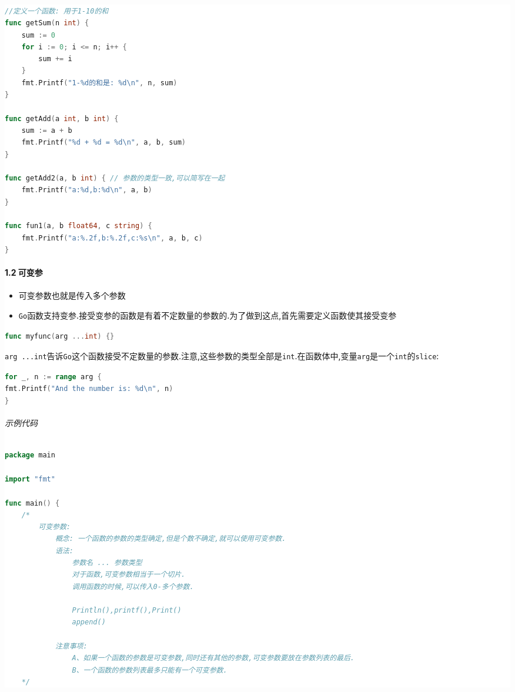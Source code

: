 ```go
//定义一个函数: 用于1-10的和
func getSum(n int) {
	sum := 0
	for i := 0; i <= n; i++ {
		sum += i
	}
	fmt.Printf("1-%d的和是: %d\n", n, sum)
}

func getAdd(a int, b int) {
	sum := a + b
	fmt.Printf("%d + %d = %d\n", a, b, sum)
}

func getAdd2(a, b int) { // 参数的类型一致,可以简写在一起
	fmt.Printf("a:%d,b:%d\n", a, b)
}

func fun1(a, b float64, c string) {
	fmt.Printf("a:%.2f,b:%.2f,c:%s\n", a, b, c)
}
```





#### 1.2 可变参

- 可变参数也就是传入多个参数

- `Go`函数支持变参.接受变参的函数是有着不定数量的参数的.为了做到这点,首先需要定义函数使其接受变参

```go
func myfunc(arg ...int) {}
```

`arg ...int`告诉`Go`这个函数接受不定数量的参数.注意,这些参数的类型全部是`int`.在函数体中,变量`arg`是一个`int`的`slice`:

```go
for _, n := range arg {
fmt.Printf("And the number is: %d\n", n)
}
```



###### 示例代码

```go
package main

import "fmt"

func main() {
	/*
		可变参数:
			概念: 一个函数的参数的类型确定,但是个数不确定,就可以使用可变参数.
			语法:
				参数名 ... 参数类型
				对于函数,可变参数相当于一个切片.
				调用函数的时候,可以传入0-多个参数.

				Println(),printf(),Print()
				append()

			注意事项:
				A、如果一个函数的参数是可变参数,同时还有其他的参数,可变参数要放在参数列表的最后.
				B、一个函数的参数列表最多只能有一个可变参数.
	*/
```